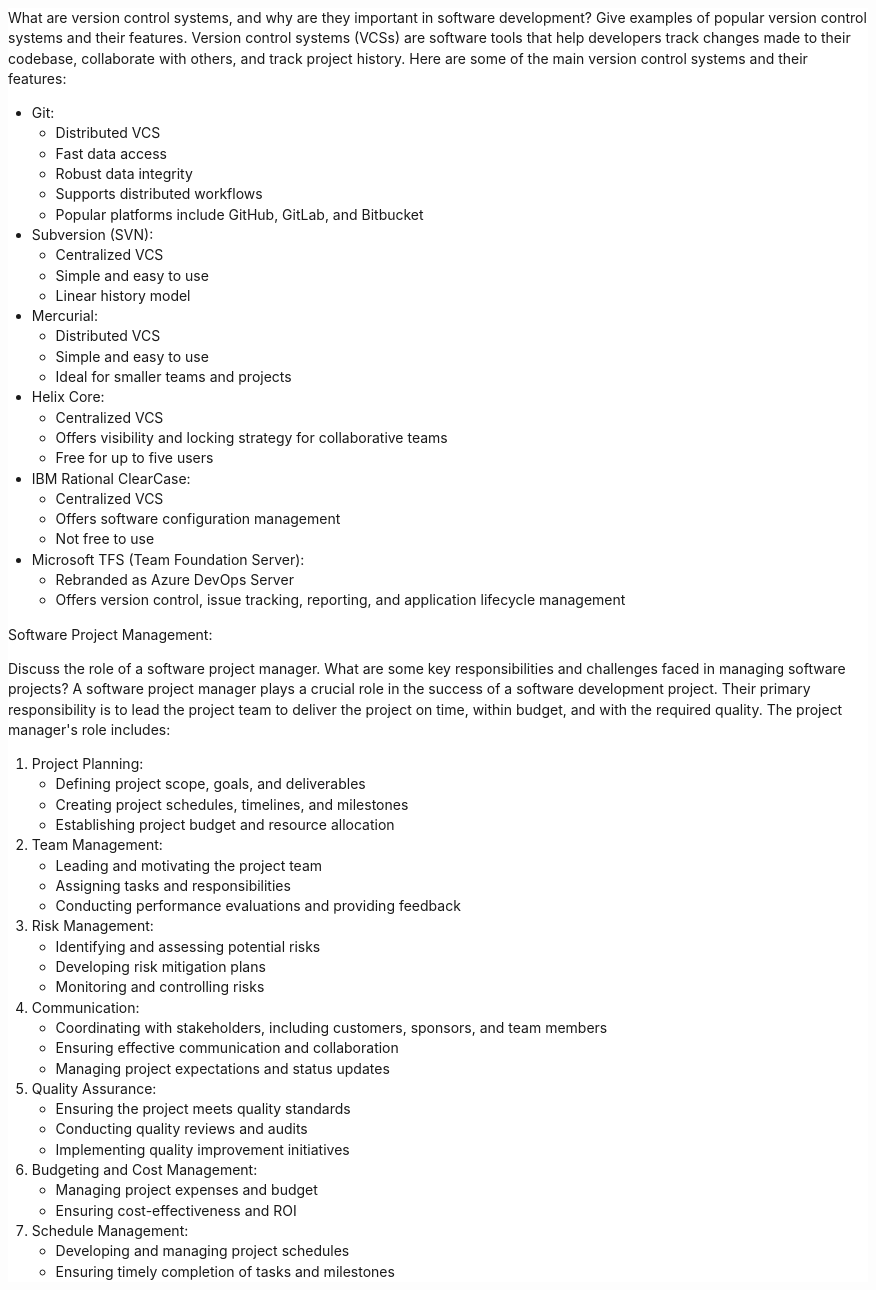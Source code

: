 What are version control systems, and why are they important in software development? Give examples of popular version control systems and their features.
Version control systems (VCSs) are software tools that help developers track changes made to their codebase, collaborate with others, and track project history. Here are some of the main version control systems and their features:
- Git:
    - Distributed VCS
    - Fast data access
    - Robust data integrity
    - Supports distributed workflows
    - Popular platforms include GitHub, GitLab, and Bitbucket
- Subversion (SVN):
    - Centralized VCS
    - Simple and easy to use
    - Linear history model
- Mercurial:
    - Distributed VCS
    - Simple and easy to use
    - Ideal for smaller teams and projects
- Helix Core:
    - Centralized VCS
    - Offers visibility and locking strategy for collaborative teams
    - Free for up to five users
- IBM Rational ClearCase:
    - Centralized VCS
    - Offers software configuration management
    - Not free to use
- Microsoft TFS (Team Foundation Server):
    - Rebranded as Azure DevOps Server
    - Offers version control, issue tracking, reporting, and application lifecycle management

Software Project Management:

Discuss the role of a software project manager. What are some key responsibilities and challenges faced in managing software projects?
A software project manager plays a crucial role in the success of a software development project. Their primary responsibility is to lead the project team to deliver the project on time, within budget, and with the required quality. The project manager's role includes:
1. Project Planning:
    - Defining project scope, goals, and deliverables
    - Creating project schedules, timelines, and milestones
    - Establishing project budget and resource allocation
2. Team Management:
    - Leading and motivating the project team
    - Assigning tasks and responsibilities
    - Conducting performance evaluations and providing feedback
3. Risk Management:
    - Identifying and assessing potential risks
    - Developing risk mitigation plans
    - Monitoring and controlling risks
4. Communication:
    - Coordinating with stakeholders, including customers, sponsors, and team members
    - Ensuring effective communication and collaboration
    - Managing project expectations and status updates
5. Quality Assurance:
    - Ensuring the project meets quality standards
    - Conducting quality reviews and audits
    - Implementing quality improvement initiatives
6. Budgeting and Cost Management:
    - Managing project expenses and budget
    - Ensuring cost-effectiveness and ROI
7. Schedule Management:
    - Developing and managing project schedules
    - Ensuring timely completion of tasks and milestones